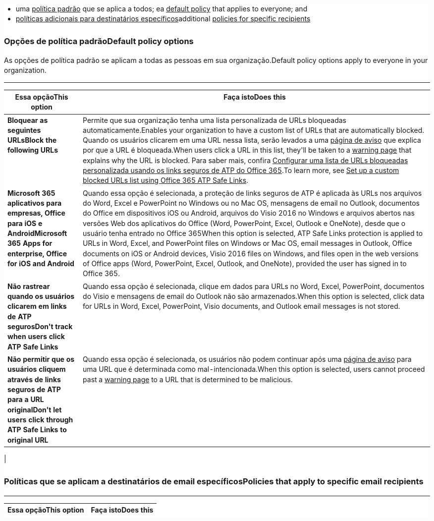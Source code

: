 - <span data-ttu-id="729b7-179">uma [política padrão](#default-policy-options) que se aplica a todos; e</span><span class="sxs-lookup"><span data-stu-id="729b7-179">a [default policy](#default-policy-options) that applies to everyone; and</span></span>
- <span data-ttu-id="729b7-180">[políticas adicionais para destinatários específicos](#policies-that-apply-to-specific-email-recipients)</span><span class="sxs-lookup"><span data-stu-id="729b7-180">additional [policies for specific recipients](#policies-that-apply-to-specific-email-recipients)</span></span>

### <a name="default-policy-options"></a><span data-ttu-id="729b7-181">Opções de política padrão</span><span class="sxs-lookup"><span data-stu-id="729b7-181">Default policy options</span></span>

<span data-ttu-id="729b7-182">As opções de política padrão se aplicam a todas as pessoas em sua organização.</span><span class="sxs-lookup"><span data-stu-id="729b7-182">Default policy options apply to everyone in your organization.</span></span>

****

|<span data-ttu-id="729b7-183">Essa opção</span><span class="sxs-lookup"><span data-stu-id="729b7-183">This option</span></span>|<span data-ttu-id="729b7-184">Faça isto</span><span class="sxs-lookup"><span data-stu-id="729b7-184">Does this</span></span>|
|---|---|
|<span data-ttu-id="729b7-185">**Bloquear as seguintes URLs**</span><span class="sxs-lookup"><span data-stu-id="729b7-185">**Block the following URLs**</span></span>|<span data-ttu-id="729b7-186">Permite que sua organização tenha uma lista personalizada de URLs bloqueadas automaticamente.</span><span class="sxs-lookup"><span data-stu-id="729b7-186">Enables your organization to have a custom list of URLs that are automatically blocked.</span></span> <span data-ttu-id="729b7-187">Quando os usuários clicarem em uma URL nessa lista, serão levados a uma [página de aviso](atp-safe-links-warning-pages.md) que explica por que a URL é bloqueada.</span><span class="sxs-lookup"><span data-stu-id="729b7-187">When users click a URL in this list, they'll be taken to a [warning page](atp-safe-links-warning-pages.md) that explains why the URL is blocked.</span></span> <span data-ttu-id="729b7-188">Para saber mais, confira [Configurar uma lista de URLs bloqueadas personalizada usando os links seguros de ATP do Office 365](set-up-a-custom-blocked-urls-list-atp.md).</span><span class="sxs-lookup"><span data-stu-id="729b7-188">To learn more, see [Set up a custom blocked URLs list using Office 365 ATP Safe Links](set-up-a-custom-blocked-urls-list-atp.md).</span></span>|
|<span data-ttu-id="729b7-189">**Microsoft 365 aplicativos para empresas, Office para iOS e Android**</span><span class="sxs-lookup"><span data-stu-id="729b7-189">**Microsoft 365 Apps for enterprise, Office for iOS and Android**</span></span>| <span data-ttu-id="729b7-190">Quando essa opção é selecionada, a proteção de links seguros de ATP é aplicada às URLs nos arquivos do Word, Excel e PowerPoint no Windows ou no Mac OS, mensagens de email no Outlook, documentos do Office em dispositivos iOS ou Android, arquivos do Visio 2016 no Windows e arquivos abertos nas versões Web dos aplicativos do Office (Word, PowerPoint, Excel, Outlook e OneNote), desde que o usuário tenha entrado no Office 365</span><span class="sxs-lookup"><span data-stu-id="729b7-190">When this option is selected, ATP Safe Links protection is applied to URLs in Word, Excel, and PowerPoint files on Windows or Mac OS, email messages in Outlook, Office documents on iOS or Android devices, Visio 2016 files on Windows, and files open in the web versions of Office apps (Word, PowerPoint, Excel, Outlook, and OneNote), provided the user has signed in to Office 365.</span></span>|
|<span data-ttu-id="729b7-191">**Não rastrear quando os usuários clicarem em links de ATP seguros**</span><span class="sxs-lookup"><span data-stu-id="729b7-191">**Don't track when users click ATP Safe Links**</span></span>|<span data-ttu-id="729b7-192">Quando essa opção é selecionada, clique em dados para URLs no Word, Excel, PowerPoint, documentos do Visio e mensagens de email do Outlook não são armazenados.</span><span class="sxs-lookup"><span data-stu-id="729b7-192">When this option is selected, click data for URLs in Word, Excel, PowerPoint, Visio documents, and Outlook email messages is not stored.</span></span>|
|<span data-ttu-id="729b7-193">**Não permitir que os usuários cliquem através de links seguros de ATP para a URL original**</span><span class="sxs-lookup"><span data-stu-id="729b7-193">**Don't let users click through ATP Safe Links to original URL**</span></span>|<span data-ttu-id="729b7-194">Quando essa opção é selecionada, os usuários não podem continuar após uma [página de aviso](atp-safe-links-warning-pages.md) para uma URL que é determinada como mal-intencionada.</span><span class="sxs-lookup"><span data-stu-id="729b7-194">When this option is selected, users cannot proceed past a [warning page](atp-safe-links-warning-pages.md) to a URL that is determined to be malicious.</span></span>|
|

### <a name="policies-that-apply-to-specific-email-recipients"></a><span data-ttu-id="729b7-195">Políticas que se aplicam a destinatários de email específicos</span><span class="sxs-lookup"><span data-stu-id="729b7-195">Policies that apply to specific email recipients</span></span>

****

|<span data-ttu-id="729b7-196">Essa opção</span><span class="sxs-lookup"><span data-stu-id="729b7-196">This option</span></span>|<span data-ttu-id="729b7-197">Faça isto</span><span class="sxs-lookup"><span data-stu-id="729b7-197">Does this</span></span>|
|---|---|